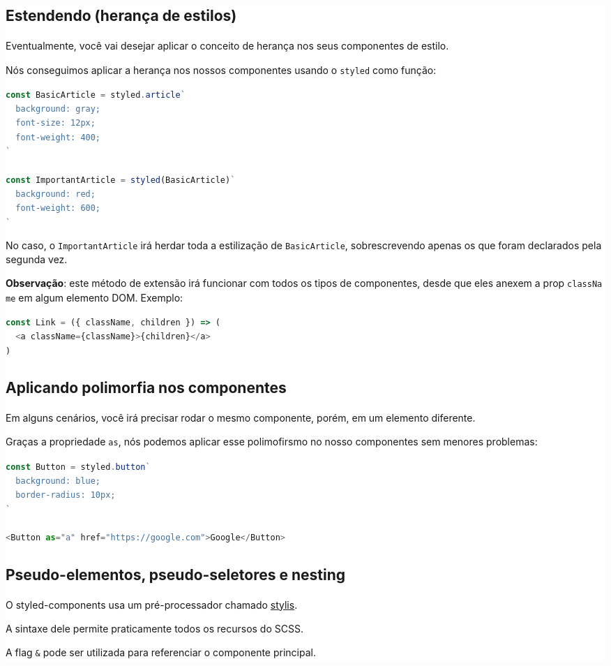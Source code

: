 ## Estendendo (herança de estilos)

Eventualmente, você vai desejar aplicar o conceito de herança nos seus componentes de estilo.

Nós conseguimos aplicar a herança nos nossos componentes usando o `styled` como função:

```js
const BasicArticle = styled.article`
  background: gray;
  font-size: 12px;
  font-weight: 400;
`

const ImportantArticle = styled(BasicArticle)`
  background: red;
  font-weight: 600;
`
```

No caso, o `ImportantArticle` irá herdar toda a estilização de `BasicArticle`, sobrescrevendo apenas os que foram declarados pela segunda vez.

**Observação**: este método de extensão irá funcionar com todos os tipos de componentes, desde que eles anexem a prop `className` em algum elemento DOM. Exemplo:

```js
const Link = ({ className, children }) => (
  <a className={className}>{children}</a>
)
```

## Aplicando polimorfia nos componentes

Em alguns cenários, você irá precisar rodar o mesmo componente, porém, em um elemento diferente.

Graças a propriedade `as`, nós podemos aplicar esse polimofirsmo no nosso componentes sem menores problemas:

```js
const Button = styled.button`
  background: blue;
  border-radius: 10px;
`

<Button as="a" href="https://google.com">Google</Button>
```

## Pseudo-elementos, pseudo-seletores e nesting

O styled-components usa um pré-processador chamado [stylis](https://github.com/thysultan/stylis.js).

A sintaxe dele permite praticamente todos os recursos do SCSS.

A flag `&` pode ser utilizada para referenciar o componente principal.

